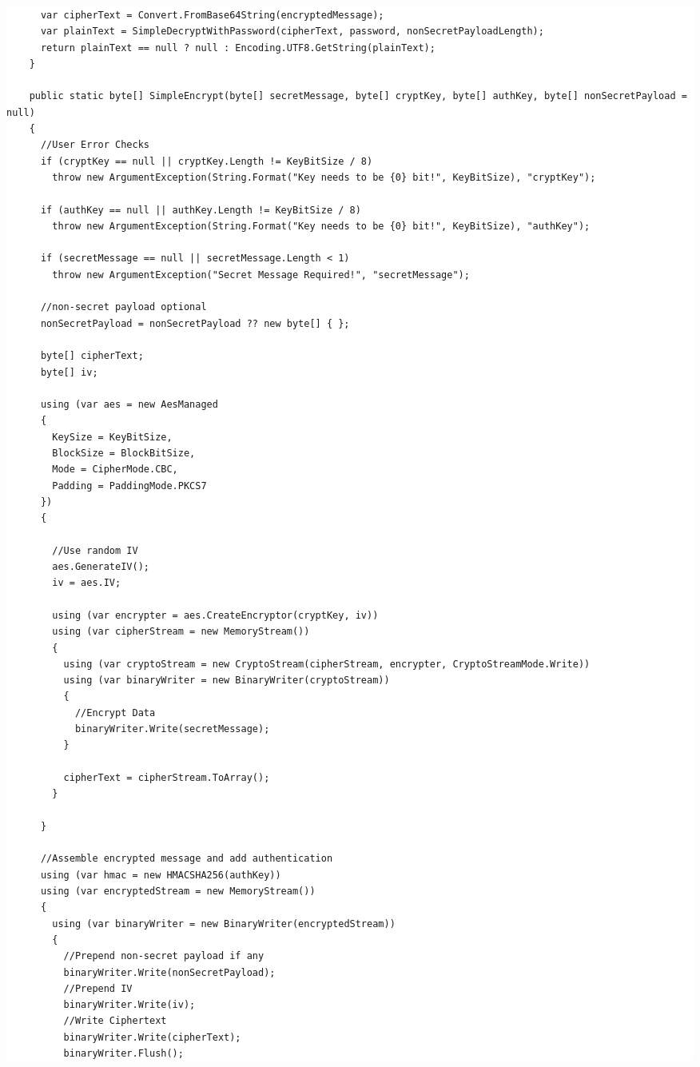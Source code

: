           var cipherText = Convert.FromBase64String(encryptedMessage);
          var plainText = SimpleDecryptWithPassword(cipherText, password, nonSecretPayloadLength);
          return plainText == null ? null : Encoding.UTF8.GetString(plainText);
        }
    
        public static byte[] SimpleEncrypt(byte[] secretMessage, byte[] cryptKey, byte[] authKey, byte[] nonSecretPayload = null)
        {
          //User Error Checks
          if (cryptKey == null || cryptKey.Length != KeyBitSize / 8)
            throw new ArgumentException(String.Format("Key needs to be {0} bit!", KeyBitSize), "cryptKey");
    
          if (authKey == null || authKey.Length != KeyBitSize / 8)
            throw new ArgumentException(String.Format("Key needs to be {0} bit!", KeyBitSize), "authKey");
    
          if (secretMessage == null || secretMessage.Length < 1)
            throw new ArgumentException("Secret Message Required!", "secretMessage");
    
          //non-secret payload optional
          nonSecretPayload = nonSecretPayload ?? new byte[] { };
    
          byte[] cipherText;
          byte[] iv;
    
          using (var aes = new AesManaged
          {
            KeySize = KeyBitSize,
            BlockSize = BlockBitSize,
            Mode = CipherMode.CBC,
            Padding = PaddingMode.PKCS7
          })
          {
    
            //Use random IV
            aes.GenerateIV();
            iv = aes.IV;
    
            using (var encrypter = aes.CreateEncryptor(cryptKey, iv))
            using (var cipherStream = new MemoryStream())
            {
              using (var cryptoStream = new CryptoStream(cipherStream, encrypter, CryptoStreamMode.Write))
              using (var binaryWriter = new BinaryWriter(cryptoStream))
              {
                //Encrypt Data
                binaryWriter.Write(secretMessage);
              }
    
              cipherText = cipherStream.ToArray();
            }
    
          }
    
          //Assemble encrypted message and add authentication
          using (var hmac = new HMACSHA256(authKey))
          using (var encryptedStream = new MemoryStream())
          {
            using (var binaryWriter = new BinaryWriter(encryptedStream))
            {
              //Prepend non-secret payload if any
              binaryWriter.Write(nonSecretPayload);
              //Prepend IV
              binaryWriter.Write(iv);
              //Write Ciphertext
              binaryWriter.Write(cipherText);
              binaryWriter.Flush();
    